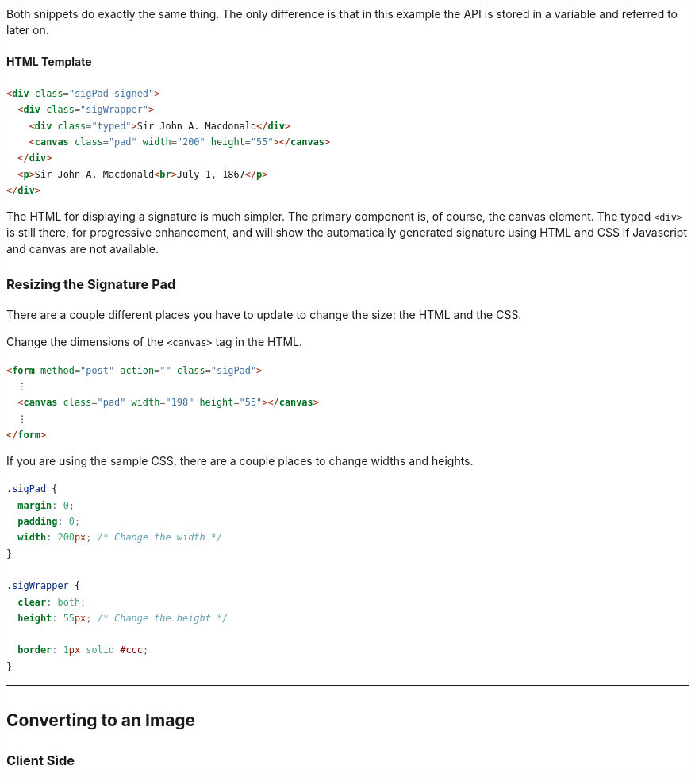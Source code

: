 Both snippets do exactly the same thing. The only difference is that in this example the API is stored in a variable and referred to later on.

#### HTML Template

```html
<div class="sigPad signed">
  <div class="sigWrapper">
    <div class="typed">Sir John A. Macdonald</div>
    <canvas class="pad" width="200" height="55"></canvas>
  </div>
  <p>Sir John A. Macdonald<br>July 1, 1867</p>
</div>
```

The HTML for displaying a signature is much simpler. The primary component is, of course, the canvas element. The typed `<div>` is still there, for progressive enhancement, and will show the automatically generated signature using HTML and CSS if Javascript and canvas are not available.

### Resizing the Signature Pad

There are a couple different places you have to update to change the size: the HTML and the CSS.

Change the dimensions of the `<canvas>` tag in the HTML.

```html
<form method="post" action="" class="sigPad">
  ⋮
  <canvas class="pad" width="198" height="55"></canvas>
  ⋮
</form>
```

If you are using the sample CSS, there are a couple places to change widths and heights.

```css
.sigPad {
  margin: 0;
  padding: 0;
  width: 200px; /* Change the width */
}

.sigWrapper {
  clear: both;
  height: 55px; /* Change the height */

  border: 1px solid #ccc;
}
```

---

## Converting to an Image

### Client Side
